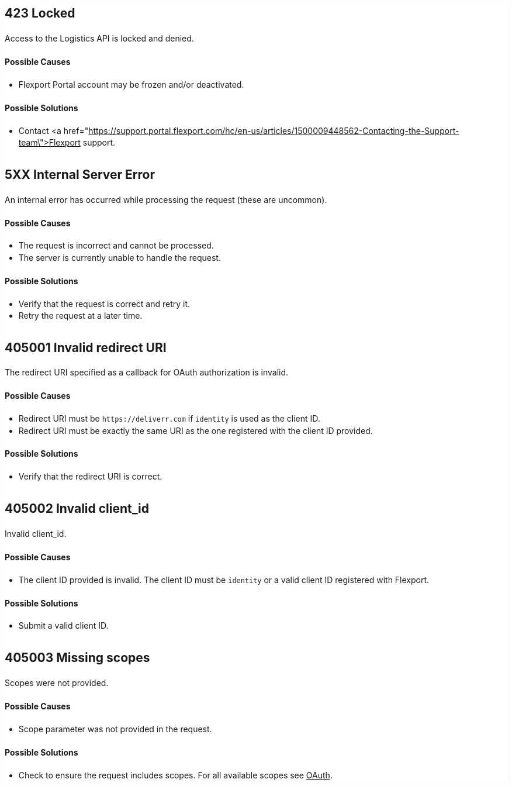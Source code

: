 ## 423 Locked
Access to the Logistics API is locked and denied.

#### Possible Causes
- Flexport Portal account may be frozen and/or deactivated.

#### Possible Solutions
- Contact <a href=\"https://support.portal.flexport.com/hc/en-us/articles/1500009448562-Contacting-the-Support-team\">Flexport support</a>.

## 5XX Internal Server Error
An internal error has occurred while processing the request (these are uncommon).

#### Possible Causes
- The request is incorrect and cannot be processed.
- The server is currently unable to handle the request.

#### Possible Solutions
- Verify that the request is correct and retry it.
- Retry the request at a later time.

## 405001 Invalid redirect URI
The redirect URI specified as a callback for OAuth authorization is invalid.

#### Possible Causes
- Redirect URI must be `https://deliverr.com` if `identity` is used as the client ID.
- Redirect URI must be exactly the same URI as the one registered with the client ID provided.

#### Possible Solutions
- Verify that the redirect URI is correct.

## 405002 Invalid client_id
Invalid client_id.

#### Possible Causes
- The client ID provided is invalid.  The client ID must be `identity` or a valid client ID registered with Flexport.

#### Possible Solutions
- Submit a valid client ID.

## 405003 Missing scopes
Scopes were not provided.

#### Possible Causes
- Scope parameter was not provided in the request.

#### Possible Solutions
- Check to ensure the request includes scopes.  For all available scopes see [OAuth](#tag/OAuth/operation/AuthorizationRedirect).
